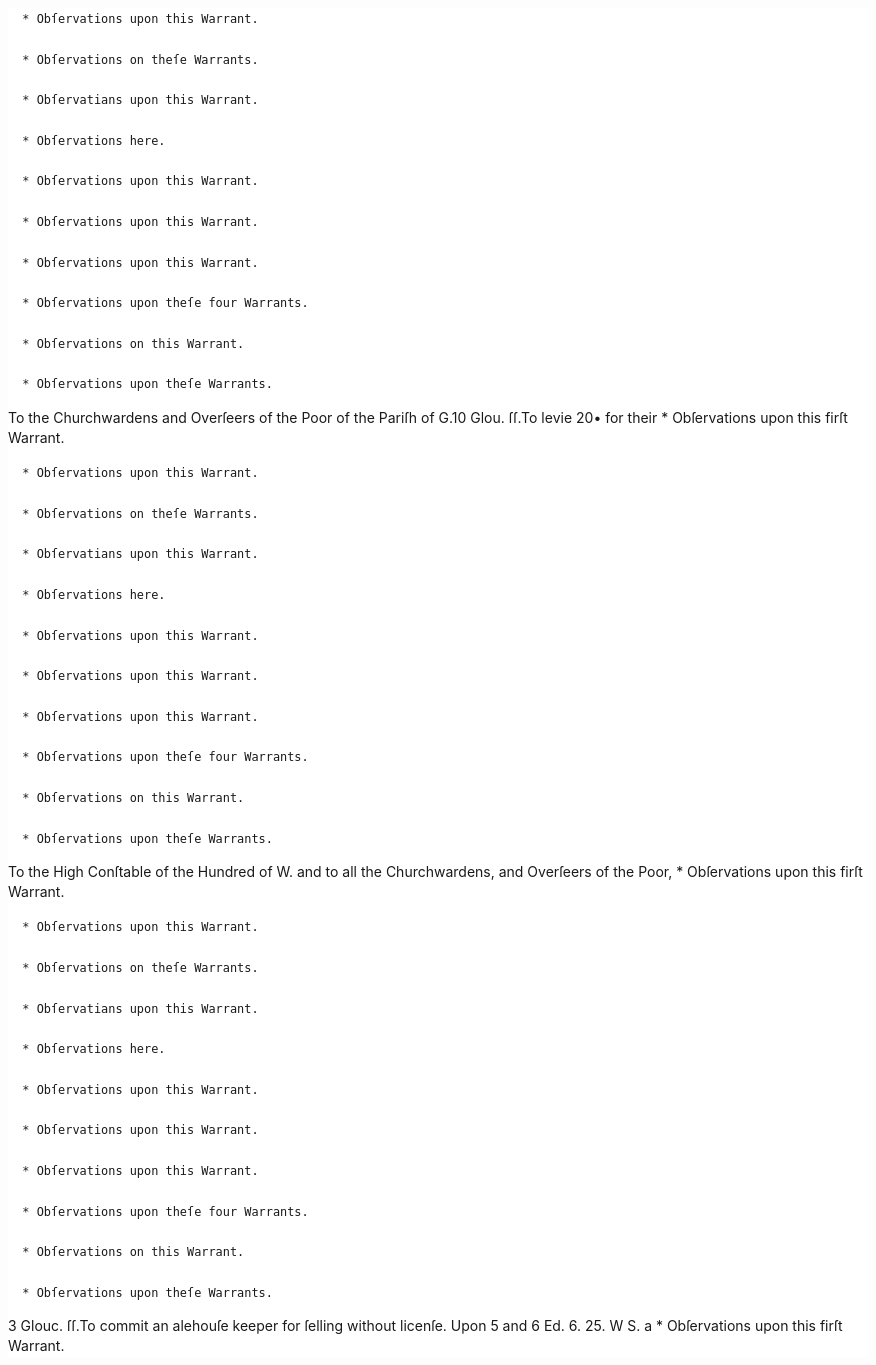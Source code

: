       * Obſervations upon this Warrant.

      * Obſervations on theſe Warrants.

      * Obſervatians upon this Warrant.

      * Obſervations here.

      * Obſervations upon this Warrant.

      * Obſervations upon this Warrant.

      * Obſervations upon this Warrant.

      * Obſervations upon theſe four Warrants.

      * Obſervations on this Warrant.

      * Obſervations upon theſe Warrants.
To the Churchwardens and Overſeers of the Poor of the Pariſh of G.10 Glou. ſſ.To levie 20• for their
      * Obſervations upon this firſt Warrant.

      * Obſervations upon this Warrant.

      * Obſervations on theſe Warrants.

      * Obſervatians upon this Warrant.

      * Obſervations here.

      * Obſervations upon this Warrant.

      * Obſervations upon this Warrant.

      * Obſervations upon this Warrant.

      * Obſervations upon theſe four Warrants.

      * Obſervations on this Warrant.

      * Obſervations upon theſe Warrants.
To the High Conſtable of the Hundred of W. and to all the Churchwardens, and Overſeers of the Poor, 
      * Obſervations upon this firſt Warrant.

      * Obſervations upon this Warrant.

      * Obſervations on theſe Warrants.

      * Obſervatians upon this Warrant.

      * Obſervations here.

      * Obſervations upon this Warrant.

      * Obſervations upon this Warrant.

      * Obſervations upon this Warrant.

      * Obſervations upon theſe four Warrants.

      * Obſervations on this Warrant.

      * Obſervations upon theſe Warrants.
3 Glouc. ſſ.To commit an alehouſe keeper for ſelling without licenſe. Upon 5 and 6 Ed. 6. 25. W S. a
      * Obſervations upon this firſt Warrant.
